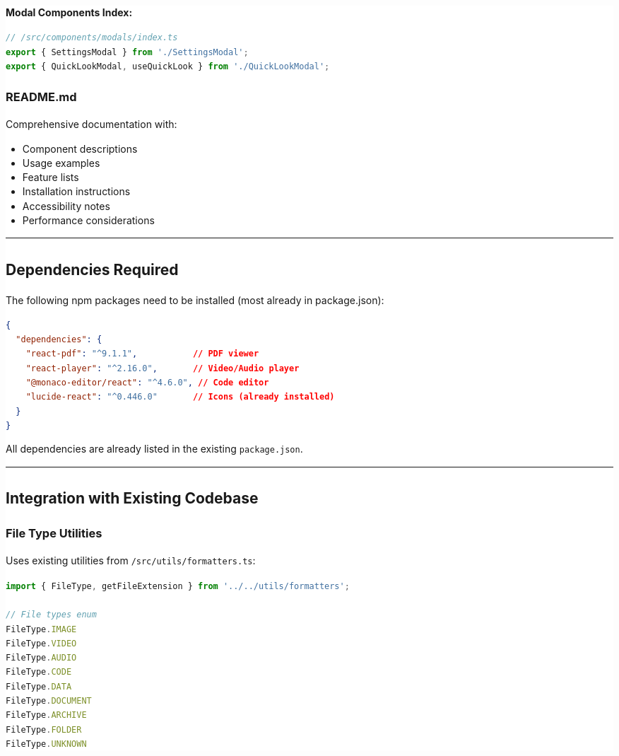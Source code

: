 **Modal Components Index:**
```typescript
// /src/components/modals/index.ts
export { SettingsModal } from './SettingsModal';
export { QuickLookModal, useQuickLook } from './QuickLookModal';
```

### README.md

Comprehensive documentation with:
- Component descriptions
- Usage examples
- Feature lists
- Installation instructions
- Accessibility notes
- Performance considerations

---

## Dependencies Required

The following npm packages need to be installed (most already in package.json):

```json
{
  "dependencies": {
    "react-pdf": "^9.1.1",           // PDF viewer
    "react-player": "^2.16.0",       // Video/Audio player
    "@monaco-editor/react": "^4.6.0", // Code editor
    "lucide-react": "^0.446.0"       // Icons (already installed)
  }
}
```

All dependencies are already listed in the existing `package.json`.

---

## Integration with Existing Codebase

### File Type Utilities

Uses existing utilities from `/src/utils/formatters.ts`:

```typescript
import { FileType, getFileExtension } from '../../utils/formatters';

// File types enum
FileType.IMAGE
FileType.VIDEO
FileType.AUDIO
FileType.CODE
FileType.DATA
FileType.DOCUMENT
FileType.ARCHIVE
FileType.FOLDER
FileType.UNKNOWN
```
